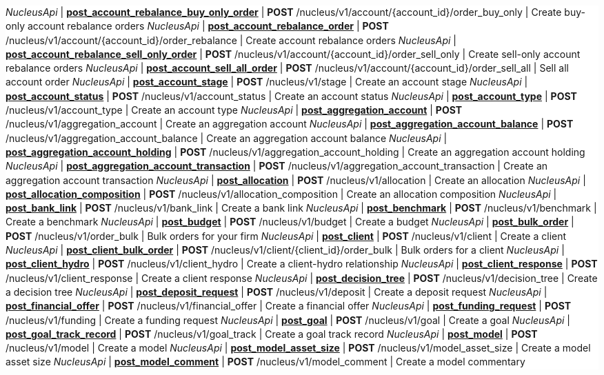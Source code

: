 *NucleusApi* | [**post_account_rebalance_buy_only_order**](docs/NucleusApi.md#post_account_rebalance_buy_only_order) | **POST** /nucleus/v1/account/{account_id}/order_buy_only | Create buy-only account rebalance orders
*NucleusApi* | [**post_account_rebalance_order**](docs/NucleusApi.md#post_account_rebalance_order) | **POST** /nucleus/v1/account/{account_id}/order_rebalance | Create account rebalance orders
*NucleusApi* | [**post_account_rebalance_sell_only_order**](docs/NucleusApi.md#post_account_rebalance_sell_only_order) | **POST** /nucleus/v1/account/{account_id}/order_sell_only | Create sell-only account rebalance orders
*NucleusApi* | [**post_account_sell_all_order**](docs/NucleusApi.md#post_account_sell_all_order) | **POST** /nucleus/v1/account/{account_id}/order_sell_all | Sell all account order
*NucleusApi* | [**post_account_stage**](docs/NucleusApi.md#post_account_stage) | **POST** /nucleus/v1/stage | Create an account stage
*NucleusApi* | [**post_account_status**](docs/NucleusApi.md#post_account_status) | **POST** /nucleus/v1/account_status | Create an account status
*NucleusApi* | [**post_account_type**](docs/NucleusApi.md#post_account_type) | **POST** /nucleus/v1/account_type | Create an account type
*NucleusApi* | [**post_aggregation_account**](docs/NucleusApi.md#post_aggregation_account) | **POST** /nucleus/v1/aggregation_account | Create an aggregation account
*NucleusApi* | [**post_aggregation_account_balance**](docs/NucleusApi.md#post_aggregation_account_balance) | **POST** /nucleus/v1/aggregation_account_balance | Create an aggregation account balance
*NucleusApi* | [**post_aggregation_account_holding**](docs/NucleusApi.md#post_aggregation_account_holding) | **POST** /nucleus/v1/aggregation_account_holding | Create an aggregation account holding
*NucleusApi* | [**post_aggregation_account_transaction**](docs/NucleusApi.md#post_aggregation_account_transaction) | **POST** /nucleus/v1/aggregation_account_transaction | Create an aggregation account transaction
*NucleusApi* | [**post_allocation**](docs/NucleusApi.md#post_allocation) | **POST** /nucleus/v1/allocation | Create an allocation
*NucleusApi* | [**post_allocation_composition**](docs/NucleusApi.md#post_allocation_composition) | **POST** /nucleus/v1/allocation_composition | Create an allocation composition
*NucleusApi* | [**post_bank_link**](docs/NucleusApi.md#post_bank_link) | **POST** /nucleus/v1/bank_link | Create a bank link
*NucleusApi* | [**post_benchmark**](docs/NucleusApi.md#post_benchmark) | **POST** /nucleus/v1/benchmark | Create a benchmark
*NucleusApi* | [**post_budget**](docs/NucleusApi.md#post_budget) | **POST** /nucleus/v1/budget | Create a budget
*NucleusApi* | [**post_bulk_order**](docs/NucleusApi.md#post_bulk_order) | **POST** /nucleus/v1/order_bulk | Bulk orders for your firm
*NucleusApi* | [**post_client**](docs/NucleusApi.md#post_client) | **POST** /nucleus/v1/client | Create a client
*NucleusApi* | [**post_client_bulk_order**](docs/NucleusApi.md#post_client_bulk_order) | **POST** /nucleus/v1/client/{client_id}/order_bulk | Bulk orders for a client
*NucleusApi* | [**post_client_hydro**](docs/NucleusApi.md#post_client_hydro) | **POST** /nucleus/v1/client_hydro | Create a client-hydro relationship
*NucleusApi* | [**post_client_response**](docs/NucleusApi.md#post_client_response) | **POST** /nucleus/v1/client_response | Create a client response
*NucleusApi* | [**post_decision_tree**](docs/NucleusApi.md#post_decision_tree) | **POST** /nucleus/v1/decision_tree | Create a decision tree
*NucleusApi* | [**post_deposit_request**](docs/NucleusApi.md#post_deposit_request) | **POST** /nucleus/v1/deposit | Create a deposit request
*NucleusApi* | [**post_financial_offer**](docs/NucleusApi.md#post_financial_offer) | **POST** /nucleus/v1/financial_offer | Create a financial offer
*NucleusApi* | [**post_funding_request**](docs/NucleusApi.md#post_funding_request) | **POST** /nucleus/v1/funding | Create a funding request
*NucleusApi* | [**post_goal**](docs/NucleusApi.md#post_goal) | **POST** /nucleus/v1/goal | Create a goal
*NucleusApi* | [**post_goal_track_record**](docs/NucleusApi.md#post_goal_track_record) | **POST** /nucleus/v1/goal_track | Create a goal track record
*NucleusApi* | [**post_model**](docs/NucleusApi.md#post_model) | **POST** /nucleus/v1/model | Create a model
*NucleusApi* | [**post_model_asset_size**](docs/NucleusApi.md#post_model_asset_size) | **POST** /nucleus/v1/model_asset_size | Create a model asset size
*NucleusApi* | [**post_model_comment**](docs/NucleusApi.md#post_model_comment) | **POST** /nucleus/v1/model_comment | Create a model commentary